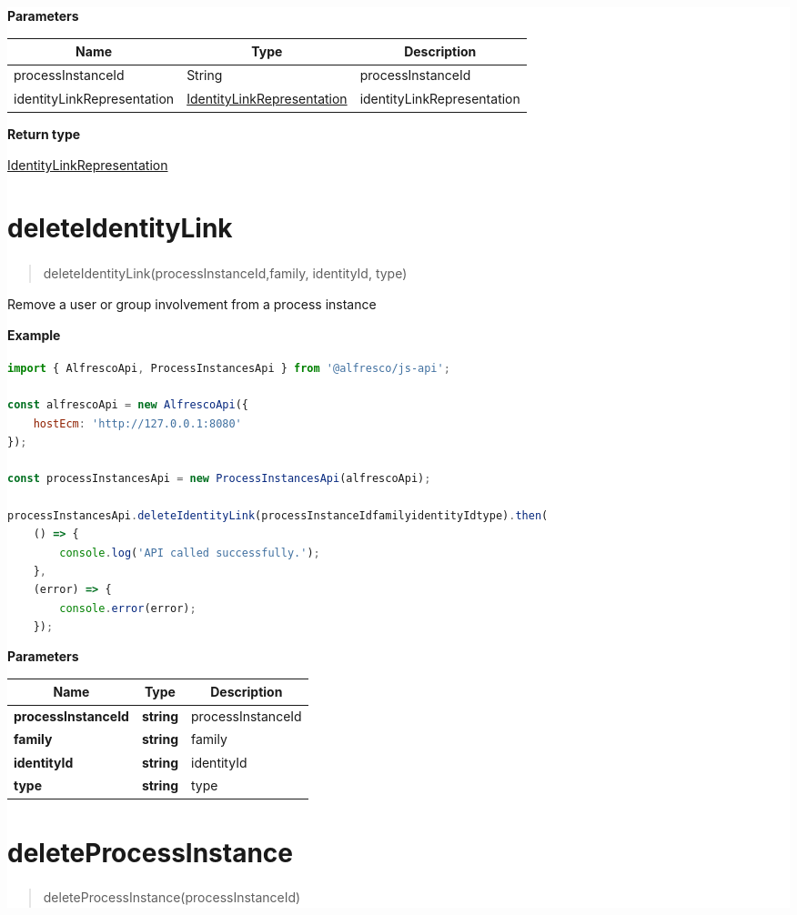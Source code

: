 
**Parameters**

| Name                       | Type                                                        | Description                |
|----------------------------|-------------------------------------------------------------|----------------------------|
| processInstanceId          | String                                                      | processInstanceId          | 
| identityLinkRepresentation | [IdentityLinkRepresentation](IdentityLinkRepresentation.md) | identityLinkRepresentation | 

**Return type**

[IdentityLinkRepresentation](IdentityLinkRepresentation.md)

<a name="deleteIdentityLink"></a>
# **deleteIdentityLink**
> deleteIdentityLink(processInstanceId,family, identityId, type)

Remove a user or group involvement from a process instance

**Example**

```javascript
import { AlfrescoApi, ProcessInstancesApi } from '@alfresco/js-api';

const alfrescoApi = new AlfrescoApi({
    hostEcm: 'http://127.0.0.1:8080'
});

const processInstancesApi = new ProcessInstancesApi(alfrescoApi);

processInstancesApi.deleteIdentityLink(processInstanceIdfamilyidentityIdtype).then(
    () => {
        console.log('API called successfully.');
    }, 
    (error) => {
        console.error(error);
    });
```

**Parameters**

| Name                  | Type       | Description       |
|-----------------------|------------|-------------------|
| **processInstanceId** | **string** | processInstanceId | 
| **family**            | **string** | family            | 
| **identityId**        | **string** | identityId        | 
| **type**              | **string** | type              | 

<a name="deleteProcessInstance"></a>
# **deleteProcessInstance**
> deleteProcessInstance(processInstanceId)
